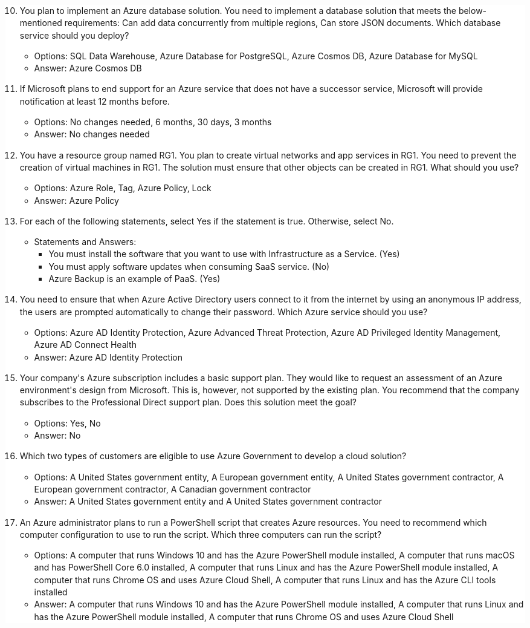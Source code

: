 10. You plan to implement an Azure database solution. You need to implement a database solution that meets the below-mentioned requirements: Can add data concurrently from multiple regions, Can store JSON documents. Which database service should you deploy?
    - Options: SQL Data Warehouse, Azure Database for PostgreSQL, Azure Cosmos DB, Azure Database for MySQL
    - Answer: Azure Cosmos DB

11. If Microsoft plans to end support for an Azure service that does not have a successor service, Microsoft will provide notification at least 12 months before.
    - Options: No changes needed, 6 months, 30 days, 3 months
    - Answer: No changes needed

12. You have a resource group named RG1. You plan to create virtual networks and app services in RG1. You need to prevent the creation of virtual machines in RG1. The solution must ensure that other objects can be created in RG1. What should you use?
    - Options: Azure Role, Tag, Azure Policy, Lock
    - Answer: Azure Policy

13. For each of the following statements, select Yes if the statement is true. Otherwise, select No.
    - Statements and Answers:
      - You must install the software that you want to use with Infrastructure as a Service. (Yes)
      - You must apply software updates when consuming SaaS service. (No)
      - Azure Backup is an example of PaaS. (Yes)

14. You need to ensure that when Azure Active Directory users connect to it from the internet by using an anonymous IP address, the users are prompted automatically to change their password. Which Azure service should you use?
    - Options: Azure AD Identity Protection, Azure Advanced Threat Protection, Azure AD Privileged Identity Management, Azure AD Connect Health
    - Answer: Azure AD Identity Protection

15. Your company's Azure subscription includes a basic support plan. They would like to request an assessment of an Azure environment's design from Microsoft. This is, however, not supported by the existing plan. You recommend that the company subscribes to the Professional Direct support plan. Does this solution meet the goal?
    - Options: Yes, No
    - Answer: No

16. Which two types of customers are eligible to use Azure Government to develop a cloud solution?
    - Options: A United States government entity, A European government entity, A United States government contractor, A European government contractor, A Canadian government contractor
    - Answer: A United States government entity and A United States government contractor

17. An Azure administrator plans to run a PowerShell script that creates Azure resources. You need to recommend which computer configuration to use to run the script. Which three computers can run the script?
    - Options: A computer that runs Windows 10 and has the Azure PowerShell module installed, A computer that runs macOS and has PowerShell Core 6.0 installed, A computer that runs Linux and has the Azure PowerShell module installed, A computer that runs Chrome OS and uses Azure Cloud Shell, A computer that runs Linux and has the Azure CLI tools installed
    - Answer: A computer that runs Windows 10 and has the Azure PowerShell module installed, A computer that runs Linux and has the Azure PowerShell module installed, A computer that runs Chrome OS and uses Azure Cloud Shell
